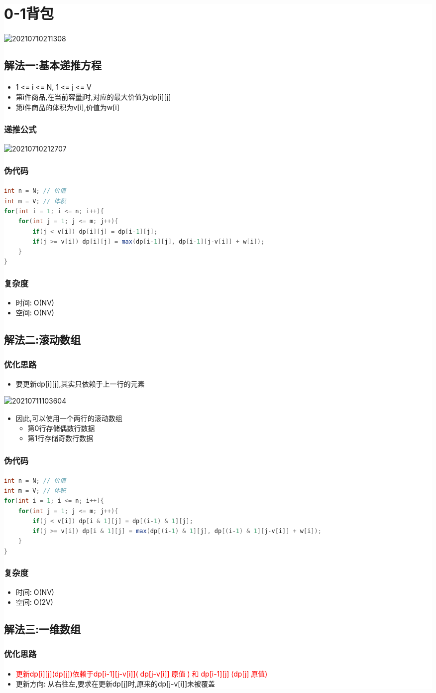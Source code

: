 # 0-1背包
![20210710211308](https://xiongshengyu-1256692535.cos.ap-beijing.myqcloud.com/photos/20210710211308.png)

## 解法一:基本递推方程
- 1 <= i <= N, 1 <= j <= V
- 第i件商品,在当前容量j时,对应的最大价值为dp[i][j]
- 第i件商品的体积为v[i],价值为w[i]

### 递推公式
![20210710212707](https://xiongshengyu-1256692535.cos.ap-beijing.myqcloud.com/photos/20210710212707.png)

### 伪代码
```Java
int n = N; // 价值
int m = V; // 体积
for(int i = 1; i <= n; i++){
    for(int j = 1; j <= m; j++){
        if(j < v[i]) dp[i][j] = dp[i-1][j];
        if(j >= v[i]) dp[i][j] = max(dp[i-1][j], dp[i-1][j-v[i]] + w[i]);
    }
}
```

### 复杂度
- 时间: O(NV)
- 空间: O(NV)
## 解法二:滚动数组

### 优化思路
- 要更新dp[i][j],其实只依赖于上一行的元素
  
![20210711103604](https://xiongshengyu-1256692535.cos.ap-beijing.myqcloud.com/photos/20210711103604.png)

- 因此,可以使用一个两行的滚动数组 
  - 第0行存储偶数行数据
  - 第1行存储奇数行数据

### 伪代码
```Java
int n = N; // 价值
int m = V; // 体积
for(int i = 1; i <= n; i++){
    for(int j = 1; j <= m; j++){
        if(j < v[i]) dp[i & 1][j] = dp[(i-1) & 1][j];
        if(j >= v[i]) dp[i & 1][j] = max(dp[(i-1) & 1][j], dp[(i-1) & 1][j-v[i]] + w[i]);
    }
}
```
### 复杂度
- 时间: O(NV)
- 空间: O(2V)
## 解法三:一维数组
### 优化思路
- <font color=red>更新dp[i][j]\(dp[j]\)依赖于dp[i-1][j-v[i]]\( dp[j-v[i]] 原值 \) 和 dp[i-1][j] (dp[j] 原值)</font>
- 更新方向: 从右往左,要求在更新dp[j]时,原来的dp[j-v[i]]未被覆盖
